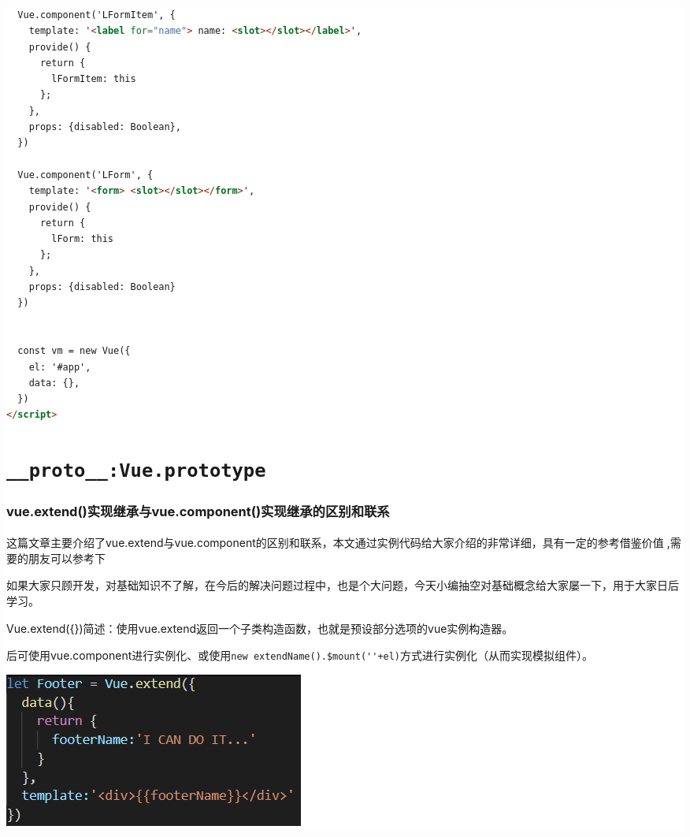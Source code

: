 ```html
  Vue.component('LFormItem', {
    template: '<label for="name"> name: <slot></slot></label>',
    provide() {
      return {
        lFormItem: this
      };
    },
    props: {disabled: Boolean},
  })

  Vue.component('LForm', {
    template: '<form> <slot></slot></form>',
    provide() {
      return {
        lForm: this
      };
    },
    props: {disabled: Boolean}
  })


  const vm = new Vue({
    el: '#app',
    data: {},
  })
</script>

```

# `__proto__:Vue.prototype`

### vue.extend()实现继承与vue.component()实现继承的区别和联系

这篇文章主要介绍了vue.extend与vue.component的区别和联系，本文通过实例代码给大家介绍的非常详细，具有一定的参考借鉴价值 ,需要的朋友可以参考下

如果大家只顾开发，对基础知识不了解，在今后的解决问题过程中，也是个大问题，今天小编抽空对基础概念给大家屡一下，用于大家日后学习。

Vue.extend({})简述：使用vue.extend返回一个子类构造函数，也就是预设部分选项的vue实例构造器。

后可使用vue.component进行实例化、或使用`new extendName().$mount(''+el)`方式进行实例化（从而实现模拟组件）。

![image-20191222232727820](img/image-20191222232727820.png)
